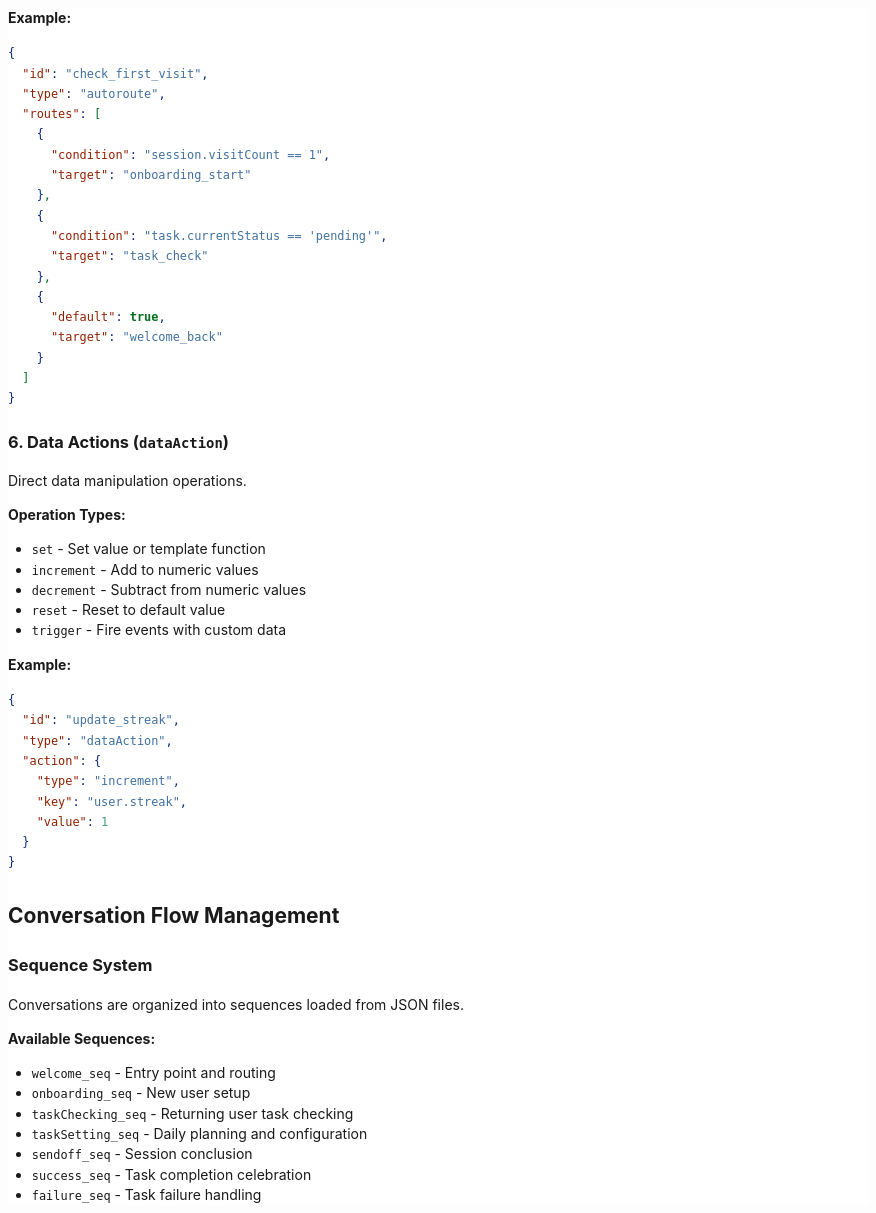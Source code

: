 **Example:**
```json
{
  "id": "check_first_visit",
  "type": "autoroute",
  "routes": [
    {
      "condition": "session.visitCount == 1",
      "target": "onboarding_start"
    },
    {
      "condition": "task.currentStatus == 'pending'",
      "target": "task_check"
    },
    {
      "default": true,
      "target": "welcome_back"
    }
  ]
}
```

### 6. Data Actions (`dataAction`)
Direct data manipulation operations.

**Operation Types:**
- `set` - Set value or template function
- `increment` - Add to numeric values
- `decrement` - Subtract from numeric values
- `reset` - Reset to default value
- `trigger` - Fire events with custom data

**Example:**
```json
{
  "id": "update_streak",
  "type": "dataAction",
  "action": {
    "type": "increment",
    "key": "user.streak",
    "value": 1
  }
}
```

## Conversation Flow Management

### Sequence System
Conversations are organized into sequences loaded from JSON files.

**Available Sequences:**
- `welcome_seq` - Entry point and routing
- `onboarding_seq` - New user setup
- `taskChecking_seq` - Returning user task checking
- `taskSetting_seq` - Daily planning and configuration
- `sendoff_seq` - Session conclusion
- `success_seq` - Task completion celebration
- `failure_seq` - Task failure handling
